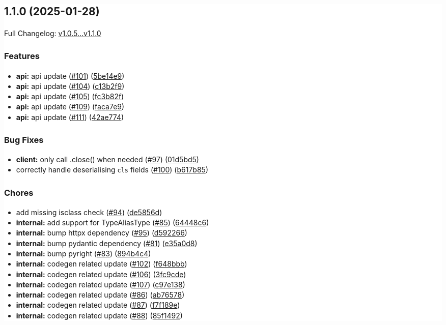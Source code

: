 ## 1.1.0 (2025-01-28)

Full Changelog: [v1.0.5...v1.1.0](https://github.com/browserbase/sdk-python/compare/v1.0.5...v1.1.0)

### Features

* **api:** api update ([#101](https://github.com/browserbase/sdk-python/issues/101)) ([5be14e9](https://github.com/browserbase/sdk-python/commit/5be14e9b49b95daa2bc043ed8c33b2d4527a7361))
* **api:** api update ([#104](https://github.com/browserbase/sdk-python/issues/104)) ([c13b2f9](https://github.com/browserbase/sdk-python/commit/c13b2f95924c940deece1f6e3b1e4ca2dfbd9fe7))
* **api:** api update ([#105](https://github.com/browserbase/sdk-python/issues/105)) ([fc3b82f](https://github.com/browserbase/sdk-python/commit/fc3b82f224e92e273d484f8b0f52eb433210e38b))
* **api:** api update ([#109](https://github.com/browserbase/sdk-python/issues/109)) ([faca7e9](https://github.com/browserbase/sdk-python/commit/faca7e94c6086d461b81f2806868af2e1506e035))
* **api:** api update ([#111](https://github.com/browserbase/sdk-python/issues/111)) ([42ae774](https://github.com/browserbase/sdk-python/commit/42ae77474c2fbe9eefd9929e15d8d51cbf40bc00))


### Bug Fixes

* **client:** only call .close() when needed ([#97](https://github.com/browserbase/sdk-python/issues/97)) ([01d5bd5](https://github.com/browserbase/sdk-python/commit/01d5bd5eb7675fc069fe01e7651d769df182270a))
* correctly handle deserialising `cls` fields ([#100](https://github.com/browserbase/sdk-python/issues/100)) ([b617b85](https://github.com/browserbase/sdk-python/commit/b617b85ef3cce3c16e38125bec483c72bc3d43c0))


### Chores

* add missing isclass check ([#94](https://github.com/browserbase/sdk-python/issues/94)) ([de5856d](https://github.com/browserbase/sdk-python/commit/de5856dac77567813f681615bef7d147e505a6a0))
* **internal:** add support for TypeAliasType ([#85](https://github.com/browserbase/sdk-python/issues/85)) ([64448c6](https://github.com/browserbase/sdk-python/commit/64448c6e020aaeb4b39b7ec8f1b28a6b8f0c746a))
* **internal:** bump httpx dependency ([#95](https://github.com/browserbase/sdk-python/issues/95)) ([d592266](https://github.com/browserbase/sdk-python/commit/d592266e85c40d14e4929089f8ae4db814d04ce7))
* **internal:** bump pydantic dependency ([#81](https://github.com/browserbase/sdk-python/issues/81)) ([e35a0d8](https://github.com/browserbase/sdk-python/commit/e35a0d85ef0e45aed1a5f58757427bf7c16a76f5))
* **internal:** bump pyright ([#83](https://github.com/browserbase/sdk-python/issues/83)) ([894b4c4](https://github.com/browserbase/sdk-python/commit/894b4c45b0c36963822923535391aa34dbfec766))
* **internal:** codegen related update ([#102](https://github.com/browserbase/sdk-python/issues/102)) ([f648bbb](https://github.com/browserbase/sdk-python/commit/f648bbbae4520a1003ecaf5cbd299da9aabfb90f))
* **internal:** codegen related update ([#106](https://github.com/browserbase/sdk-python/issues/106)) ([3fc9cde](https://github.com/browserbase/sdk-python/commit/3fc9cde212c1ea7f1010c9e688bd75841d828ace))
* **internal:** codegen related update ([#107](https://github.com/browserbase/sdk-python/issues/107)) ([c97e138](https://github.com/browserbase/sdk-python/commit/c97e1383ac673d05861653c0818c1d1c5b0fa5c8))
* **internal:** codegen related update ([#86](https://github.com/browserbase/sdk-python/issues/86)) ([ab76578](https://github.com/browserbase/sdk-python/commit/ab76578bdce5eba2410b09f497758fbf0e0d8cf0))
* **internal:** codegen related update ([#87](https://github.com/browserbase/sdk-python/issues/87)) ([f7f189e](https://github.com/browserbase/sdk-python/commit/f7f189ec317394f2fc532b8f95c3d15304298027))
* **internal:** codegen related update ([#88](https://github.com/browserbase/sdk-python/issues/88)) ([85f1492](https://github.com/browserbase/sdk-python/commit/85f1492efc58d86ebc34511ca1269a0db2a4d223))